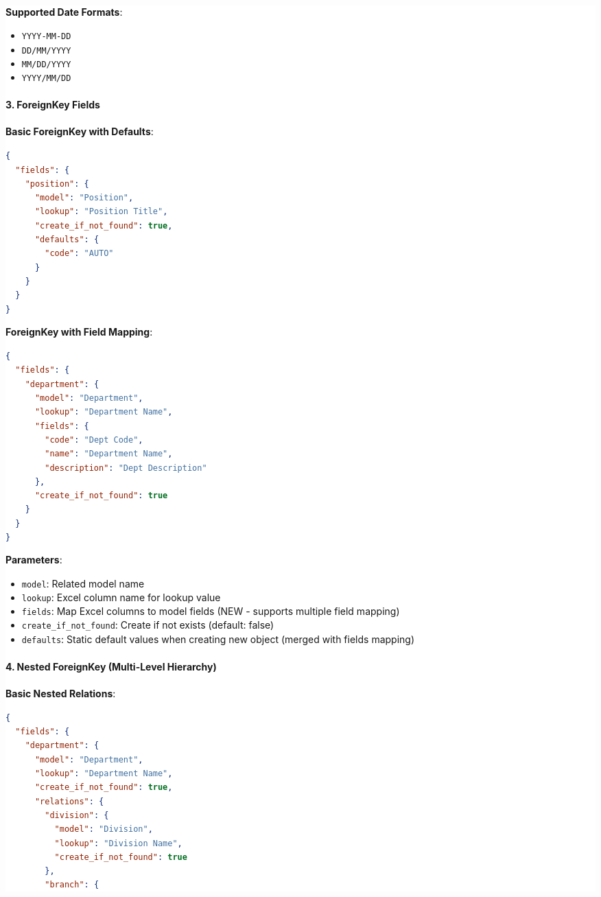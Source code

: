 
**Supported Date Formats**:
- `YYYY-MM-DD`
- `DD/MM/YYYY`
- `MM/DD/YYYY`
- `YYYY/MM/DD`

#### 3. ForeignKey Fields

**Basic ForeignKey with Defaults**:
```json
{
  "fields": {
    "position": {
      "model": "Position",
      "lookup": "Position Title",
      "create_if_not_found": true,
      "defaults": {
        "code": "AUTO"
      }
    }
  }
}
```

**ForeignKey with Field Mapping**:
```json
{
  "fields": {
    "department": {
      "model": "Department",
      "lookup": "Department Name",
      "fields": {
        "code": "Dept Code",
        "name": "Department Name",
        "description": "Dept Description"
      },
      "create_if_not_found": true
    }
  }
}
```

**Parameters**:
- `model`: Related model name
- `lookup`: Excel column name for lookup value
- `fields`: Map Excel columns to model fields (NEW - supports multiple field mapping)
- `create_if_not_found`: Create if not exists (default: false)
- `defaults`: Static default values when creating new object (merged with fields mapping)

#### 4. Nested ForeignKey (Multi-Level Hierarchy)

**Basic Nested Relations**:
```json
{
  "fields": {
    "department": {
      "model": "Department",
      "lookup": "Department Name",
      "create_if_not_found": true,
      "relations": {
        "division": {
          "model": "Division",
          "lookup": "Division Name",
          "create_if_not_found": true
        },
        "branch": {
```